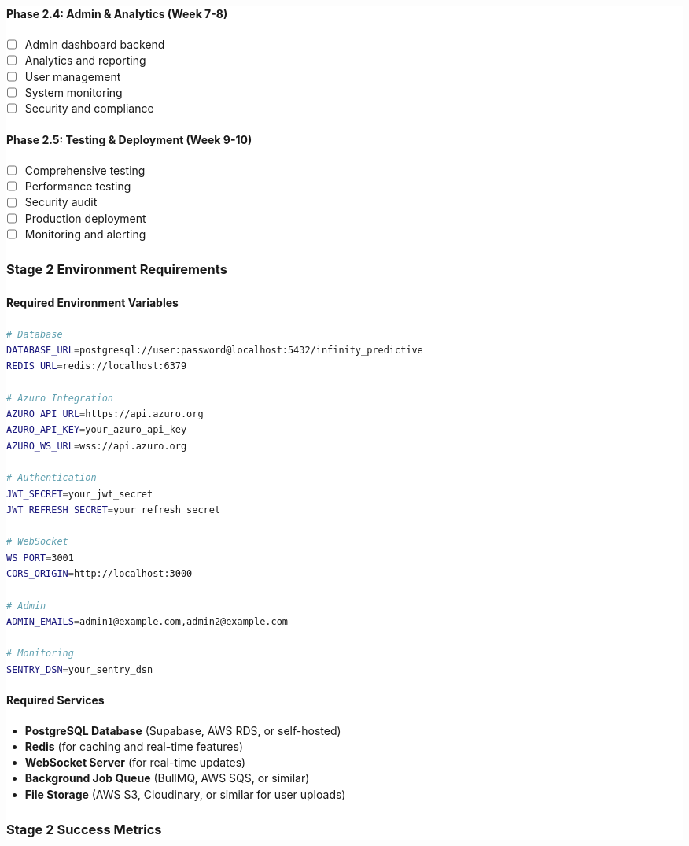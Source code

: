#### **Phase 2.4: Admin & Analytics (Week 7-8)**
- [ ] Admin dashboard backend
- [ ] Analytics and reporting
- [ ] User management
- [ ] System monitoring
- [ ] Security and compliance

#### **Phase 2.5: Testing & Deployment (Week 9-10)**
- [ ] Comprehensive testing
- [ ] Performance testing
- [ ] Security audit
- [ ] Production deployment
- [ ] Monitoring and alerting

### **Stage 2 Environment Requirements**

#### **Required Environment Variables**
```bash
# Database
DATABASE_URL=postgresql://user:password@localhost:5432/infinity_predictive
REDIS_URL=redis://localhost:6379

# Azuro Integration
AZURO_API_URL=https://api.azuro.org
AZURO_API_KEY=your_azuro_api_key
AZURO_WS_URL=wss://api.azuro.org

# Authentication
JWT_SECRET=your_jwt_secret
JWT_REFRESH_SECRET=your_refresh_secret

# WebSocket
WS_PORT=3001
CORS_ORIGIN=http://localhost:3000

# Admin
ADMIN_EMAILS=admin1@example.com,admin2@example.com

# Monitoring
SENTRY_DSN=your_sentry_dsn
```

#### **Required Services**
- **PostgreSQL Database** (Supabase, AWS RDS, or self-hosted)
- **Redis** (for caching and real-time features)
- **WebSocket Server** (for real-time updates)
- **Background Job Queue** (BullMQ, AWS SQS, or similar)
- **File Storage** (AWS S3, Cloudinary, or similar for user uploads)

### **Stage 2 Success Metrics**
